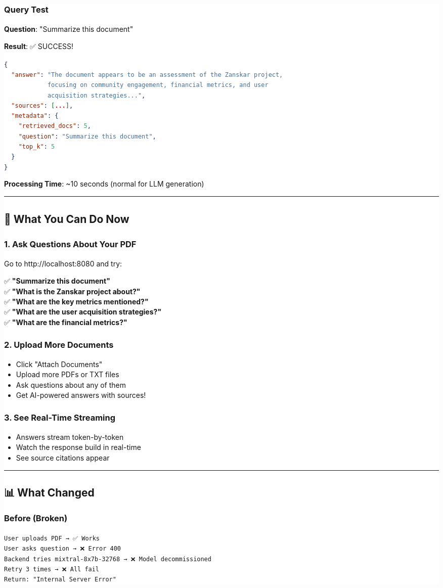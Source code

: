 ### Query Test
**Question**: "Summarize this document"

**Result**: ✅ SUCCESS!
```json
{
  "answer": "The document appears to be an assessment of the Zanskar project,
            focusing on community engagement, financial metrics, and user 
            acquisition strategies...",
  "sources": [...],
  "metadata": {
    "retrieved_docs": 5,
    "question": "Summarize this document",
    "top_k": 5
  }
}
```

**Processing Time**: ~10 seconds (normal for LLM generation)

---

## 🎯 What You Can Do Now

### 1. Ask Questions About Your PDF

Go to http://localhost:8080 and try:

✅ **"Summarize this document"**  
✅ **"What is the Zanskar project about?"**  
✅ **"What are the key metrics mentioned?"**  
✅ **"What are the user acquisition strategies?"**  
✅ **"What are the financial metrics?"**  

### 2. Upload More Documents

- Click "Attach Documents"
- Upload more PDFs or TXT files
- Ask questions about any of them
- Get AI-powered answers with sources!

### 3. See Real-Time Streaming

- Answers stream token-by-token
- Watch the response build in real-time
- See source citations appear

---

## 📊 What Changed

### Before (Broken)
```
User uploads PDF → ✅ Works
User asks question → ❌ Error 400
Backend tries mixtral-8x7b-32768 → ❌ Model decommissioned
Retry 3 times → ❌ All fail
Return: "Internal Server Error"
```
